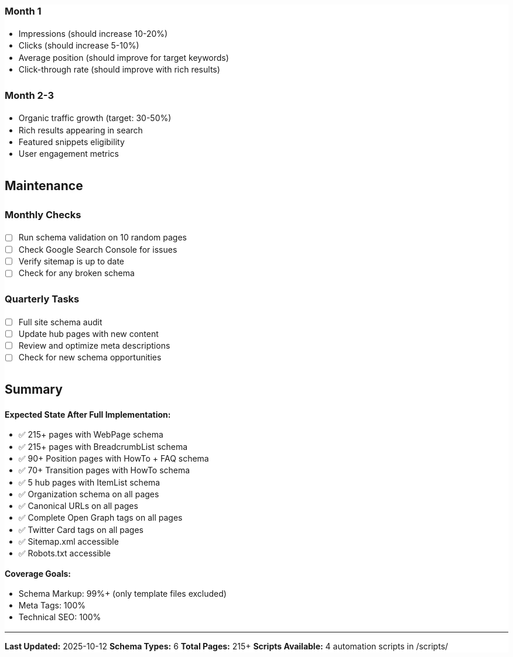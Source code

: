 ### Month 1
- Impressions (should increase 10-20%)
- Clicks (should increase 5-10%)
- Average position (should improve for target keywords)
- Click-through rate (should improve with rich results)

### Month 2-3
- Organic traffic growth (target: 30-50%)
- Rich results appearing in search
- Featured snippets eligibility
- User engagement metrics

## Maintenance

### Monthly Checks
- [ ] Run schema validation on 10 random pages
- [ ] Check Google Search Console for issues
- [ ] Verify sitemap is up to date
- [ ] Check for any broken schema

### Quarterly Tasks
- [ ] Full site schema audit
- [ ] Update hub pages with new content
- [ ] Review and optimize meta descriptions
- [ ] Check for new schema opportunities

## Summary

**Expected State After Full Implementation:**
- ✅ 215+ pages with WebPage schema
- ✅ 215+ pages with BreadcrumbList schema
- ✅ 90+ Position pages with HowTo + FAQ schema
- ✅ 70+ Transition pages with HowTo schema
- ✅ 5 hub pages with ItemList schema
- ✅ Organization schema on all pages
- ✅ Canonical URLs on all pages
- ✅ Complete Open Graph tags on all pages
- ✅ Twitter Card tags on all pages
- ✅ Sitemap.xml accessible
- ✅ Robots.txt accessible

**Coverage Goals:**
- Schema Markup: 99%+ (only template files excluded)
- Meta Tags: 100%
- Technical SEO: 100%

---

**Last Updated:** 2025-10-12
**Schema Types:** 6
**Total Pages:** 215+
**Scripts Available:** 4 automation scripts in /scripts/
